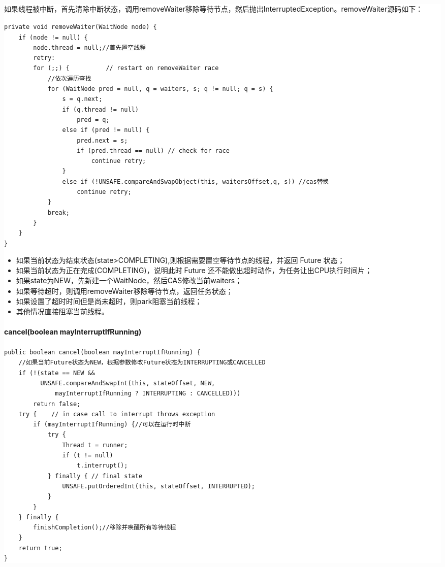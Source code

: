 如果线程被中断，首先清除中断状态，调用removeWaiter移除等待节点，然后抛出InterruptedException。removeWaiter源码如下：  

    private void removeWaiter(WaitNode node) {
        if (node != null) {
            node.thread = null;//首先置空线程
            retry:
            for (;;) {          // restart on removeWaiter race
                //依次遍历查找
                for (WaitNode pred = null, q = waiters, s; q != null; q = s) {
                    s = q.next;
                    if (q.thread != null)
                        pred = q;
                    else if (pred != null) {
                        pred.next = s;
                        if (pred.thread == null) // check for race
                            continue retry;
                    }
                    else if (!UNSAFE.compareAndSwapObject(this, waitersOffset,q, s)) //cas替换
                        continue retry;
                }
                break;
            }
        }
    }



- 如果当前状态为结束状态(state>COMPLETING),则根据需要置空等待节点的线程，并返回 Future 状态； 
- 如果当前状态为正在完成(COMPLETING)，说明此时 Future 还不能做出超时动作，为任务让出CPU执行时间片；
- 如果state为NEW，先新建一个WaitNode，然后CAS修改当前waiters；
- 如果等待超时，则调用removeWaiter移除等待节点，返回任务状态；
- 如果设置了超时时间但是尚未超时，则park阻塞当前线程； 
- 其他情况直接阻塞当前线程。  

#### cancel(boolean mayInterruptIfRunning)

    public boolean cancel(boolean mayInterruptIfRunning) {
        //如果当前Future状态为NEW，根据参数修改Future状态为INTERRUPTING或CANCELLED
        if (!(state == NEW &&
              UNSAFE.compareAndSwapInt(this, stateOffset, NEW,
                  mayInterruptIfRunning ? INTERRUPTING : CANCELLED)))
            return false;
        try {    // in case call to interrupt throws exception
            if (mayInterruptIfRunning) {//可以在运行时中断
                try {
                    Thread t = runner;
                    if (t != null)
                        t.interrupt();
                } finally { // final state
                    UNSAFE.putOrderedInt(this, stateOffset, INTERRUPTED);
                }
            }
        } finally {
            finishCompletion();//移除并唤醒所有等待线程
        }
        return true;
    }
